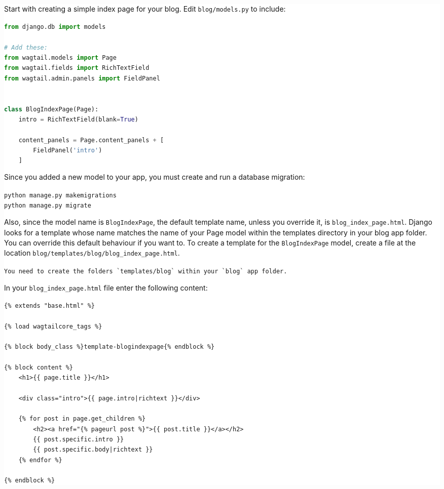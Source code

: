 Start with creating a simple index page for your blog. Edit `blog/models.py` to include:

```python
from django.db import models

# Add these:
from wagtail.models import Page
from wagtail.fields import RichTextField
from wagtail.admin.panels import FieldPanel


class BlogIndexPage(Page):
    intro = RichTextField(blank=True)

    content_panels = Page.content_panels + [
        FieldPanel('intro')
    ]
```

Since you added a new model to your app, you must create and run a database migration:

```sh
python manage.py makemigrations
python manage.py migrate
```

Also, since the model name is `BlogIndexPage`, the default template name,
unless you override it, is `blog_index_page.html`. Django looks for a template whose name matches the name of your Page model within the templates directory in your blog app folder. You can override this default behaviour if you want to. To create a template for the
`BlogIndexPage` model, create a file at the location `blog/templates/blog/blog_index_page.html`.

```{note}
You need to create the folders `templates/blog` within your `blog` app folder.
```

In your `blog_index_page.html` file enter the following content:

```html+django
{% extends "base.html" %}

{% load wagtailcore_tags %}

{% block body_class %}template-blogindexpage{% endblock %}

{% block content %}
    <h1>{{ page.title }}</h1>

    <div class="intro">{{ page.intro|richtext }}</div>

    {% for post in page.get_children %}
        <h2><a href="{% pageurl post %}">{{ post.title }}</a></h2>
        {{ post.specific.intro }}
        {{ post.specific.body|richtext }}
    {% endfor %}

{% endblock %}
```
